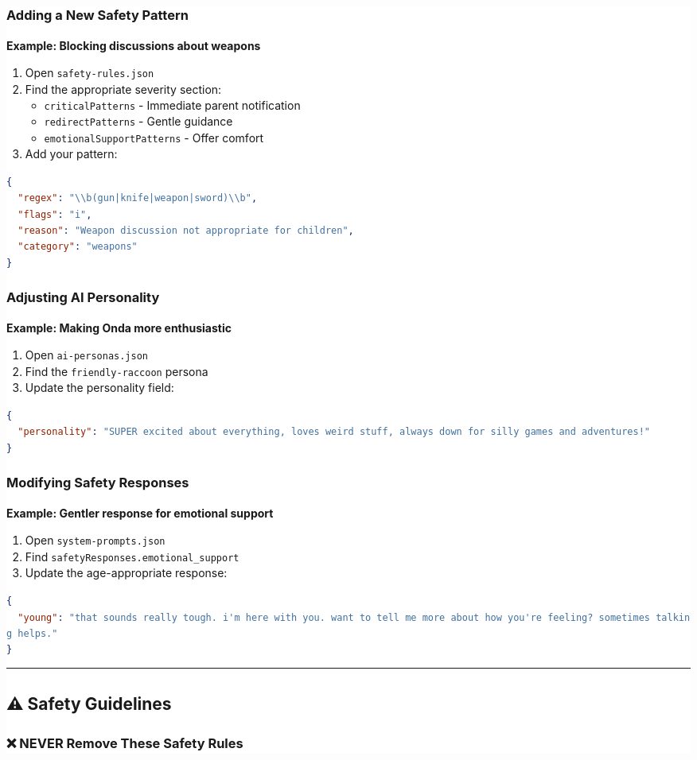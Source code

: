 ### Adding a New Safety Pattern

**Example: Blocking discussions about weapons**

1. Open `safety-rules.json`
2. Find the appropriate severity section:
   - `criticalPatterns` - Immediate parent notification
   - `redirectPatterns` - Gentle guidance
   - `emotionalSupportPatterns` - Offer comfort
3. Add your pattern:

```json
{
  "regex": "\\b(gun|knife|weapon|sword)\\b",
  "flags": "i",
  "reason": "Weapon discussion not appropriate for children",
  "category": "weapons"
}
```

### Adjusting AI Personality

**Example: Making Onda more enthusiastic**

1. Open `ai-personas.json`
2. Find the `friendly-raccoon` persona
3. Update the personality field:

```json
{
  "personality": "SUPER excited about everything, loves weird stuff, always down for silly games and adventures!"
}
```

### Modifying Safety Responses

**Example: Gentler response for emotional support**

1. Open `system-prompts.json`
2. Find `safetyResponses.emotional_support`
3. Update the age-appropriate response:

```json
{
  "young": "that sounds really tough. i'm here with you. want to tell me more about how you're feeling? sometimes talking helps."
}
```

---

## ⚠️ Safety Guidelines

### ❌ NEVER Remove These Safety Rules
